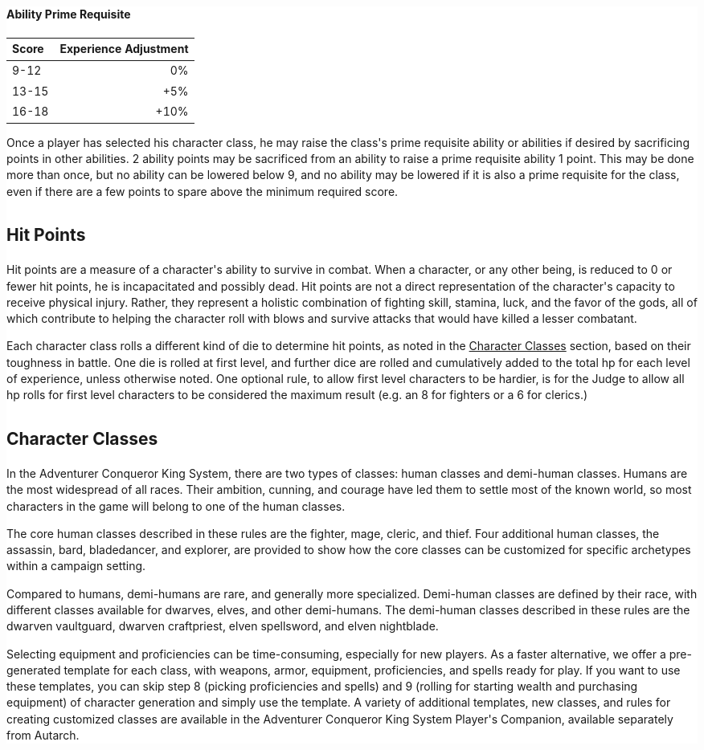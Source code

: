 #### Ability Prime Requisite

Score | Experience Adjustment
:---- | --------------------:
9-12  |                    0%
13-15 |                   +5%
16-18 |                  +10%

Once a player has selected his character class, he may raise the class's prime requisite ability or abilities if desired by sacrificing points in other abilities. 2 ability points may be sacrificed from an ability to raise a prime requisite ability 1 point. This may be done more than once, but no ability can be lowered below 9, and no ability may be lowered if it is also a prime requisite for the class, even if there are a few points to spare above the minimum required score.


## Hit Points

Hit points are a measure of a character's ability to survive in combat. When a character, or any other being, is reduced to 0 or fewer hit points, he is incapacitated and possibly dead. Hit points are not a direct representation of the character's capacity to receive physical injury. Rather, they represent a holistic combination of fighting skill, stamina, luck, and the favor of the gods, all of which contribute to helping the character roll with blows and survive attacks that would have killed a lesser combatant.

Each character class rolls a different kind of die to determine hit points, as noted in the [Character Classes](Chapter02.md#character-classes) section, based on their toughness in battle. One die is rolled at first level, and further dice are rolled and cumulatively added to the total hp for each level of experience, unless otherwise noted. One optional rule, to allow first level characters to be hardier, is for the Judge to allow all hp rolls for first level characters to be considered the maximum result (e.g. an 8 for fighters or a 6 for clerics.)


## Character Classes

In the Adventurer Conqueror King System, there are two types of classes: human classes and demi-human classes. Humans are the most widespread of all races. Their ambition, cunning, and courage have led them to settle most of the known world, so most characters in the game will belong to one of the human classes.

The core human classes described in these rules are the fighter, mage, cleric, and thief. Four additional human classes, the assassin, bard, bladedancer, and explorer, are provided to show how the core classes can be customized for specific archetypes within a campaign setting.

Compared to humans, demi-humans are rare, and generally more specialized. Demi-human classes are defined by their race, with different classes available for dwarves, elves, and other demi-humans. The demi-human classes described in these rules are the dwarven vaultguard, dwarven craftpriest, elven spellsword, and elven nightblade.

Selecting equipment and proficiencies can be time-consuming, especially for new players. As a faster alternative, we offer a pre-generated template for each class, with weapons, armor, equipment, proficiencies, and spells ready for play. If you want to use these templates, you can skip step 8 (picking proficiencies and spells) and 9 (rolling for starting wealth and purchasing equipment) of character generation and simply use the template. A variety of additional templates, new classes, and rules for creating customized classes are available in the Adventurer Conqueror King System Player's Companion, available separately from Autarch.
